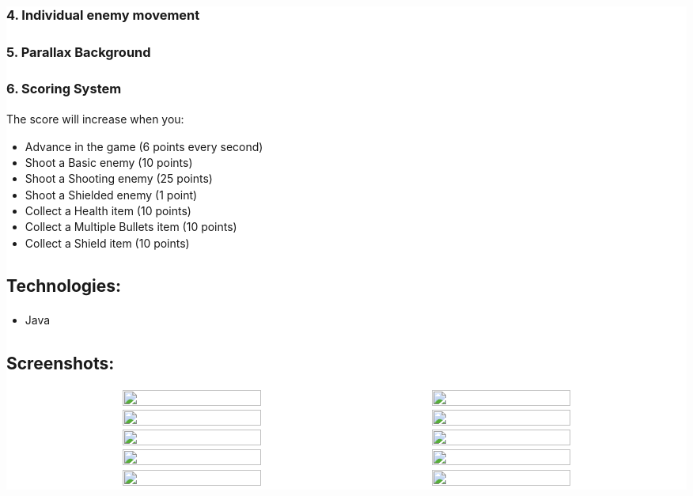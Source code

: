 ### 4. Individual enemy movement

### 5. Parallax Background

### 6. Scoring System
The score will increase when you:
- Advance in the game (6 points every second)
- Shoot a Basic enemy (10 points)
- Shoot a Shooting enemy (25 points)
- Shoot a Shielded enemy (1 point)
- Collect a Health item (10 points)
- Collect a Multiple Bullets item (10 points)
- Collect a Shield item (10 points)

## Technologies:
- Java

## Screenshots:
<p align="center">
  <img width="45%" height="45%" src="https://github.com/panaitescu-paul/SpaceWar-Game-2019/blob/master/screenshots/01.png">
  <img width="45%" height="45%" src="https://github.com/panaitescu-paul/SpaceWar-Game-2019/blob/master/screenshots/02.png">
  <img width="45%" height="45%" src="https://github.com/panaitescu-paul/SpaceWar-Game-2019/blob/master/screenshots/03.png">
  <img width="45%" height="45%" src="https://github.com/panaitescu-paul/SpaceWar-Game-2019/blob/master/screenshots/04.png">
  <img width="45%" height="45%" src="https://github.com/panaitescu-paul/SpaceWar-Game-2019/blob/master/screenshots/05.png">
  <img width="45%" height="45%" src="https://github.com/panaitescu-paul/SpaceWar-Game-2019/blob/master/screenshots/06.png">
  <img width="45%" height="45%" src="https://github.com/panaitescu-paul/SpaceWar-Game-2019/blob/master/screenshots/07.png">
  <img width="45%" height="45%" src="https://github.com/panaitescu-paul/SpaceWar-Game-2019/blob/master/screenshots/08.png">
  <img width="45%" height="45%" src="https://github.com/panaitescu-paul/SpaceWar-Game-2019/blob/master/screenshots/09.png">
  <img width="45%" height="45%" src="https://github.com/panaitescu-paul/SpaceWar-Game-2019/blob/master/screenshots/10.png">
</p>
